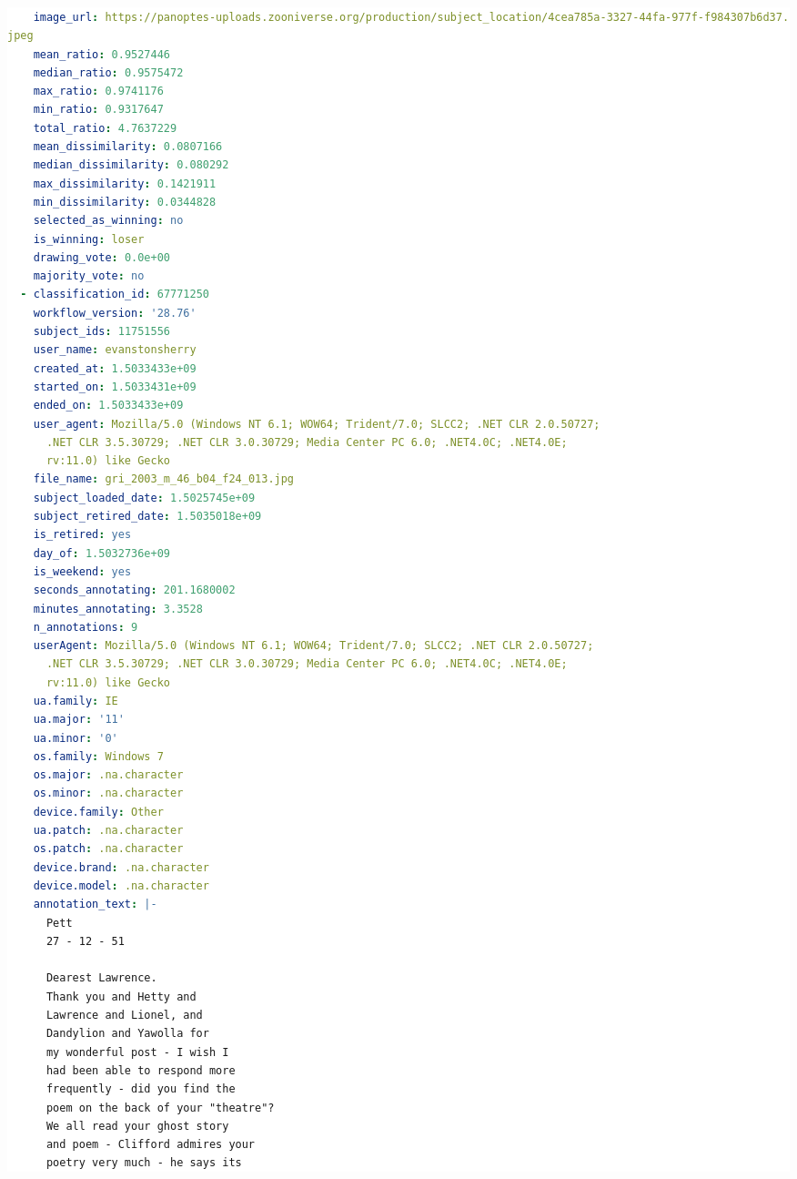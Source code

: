 ```yaml
    image_url: https://panoptes-uploads.zooniverse.org/production/subject_location/4cea785a-3327-44fa-977f-f984307b6d37.jpeg
    mean_ratio: 0.9527446
    median_ratio: 0.9575472
    max_ratio: 0.9741176
    min_ratio: 0.9317647
    total_ratio: 4.7637229
    mean_dissimilarity: 0.0807166
    median_dissimilarity: 0.080292
    max_dissimilarity: 0.1421911
    min_dissimilarity: 0.0344828
    selected_as_winning: no
    is_winning: loser
    drawing_vote: 0.0e+00
    majority_vote: no
  - classification_id: 67771250
    workflow_version: '28.76'
    subject_ids: 11751556
    user_name: evanstonsherry
    created_at: 1.5033433e+09
    started_on: 1.5033431e+09
    ended_on: 1.5033433e+09
    user_agent: Mozilla/5.0 (Windows NT 6.1; WOW64; Trident/7.0; SLCC2; .NET CLR 2.0.50727;
      .NET CLR 3.5.30729; .NET CLR 3.0.30729; Media Center PC 6.0; .NET4.0C; .NET4.0E;
      rv:11.0) like Gecko
    file_name: gri_2003_m_46_b04_f24_013.jpg
    subject_loaded_date: 1.5025745e+09
    subject_retired_date: 1.5035018e+09
    is_retired: yes
    day_of: 1.5032736e+09
    is_weekend: yes
    seconds_annotating: 201.1680002
    minutes_annotating: 3.3528
    n_annotations: 9
    userAgent: Mozilla/5.0 (Windows NT 6.1; WOW64; Trident/7.0; SLCC2; .NET CLR 2.0.50727;
      .NET CLR 3.5.30729; .NET CLR 3.0.30729; Media Center PC 6.0; .NET4.0C; .NET4.0E;
      rv:11.0) like Gecko
    ua.family: IE
    ua.major: '11'
    ua.minor: '0'
    os.family: Windows 7
    os.major: .na.character
    os.minor: .na.character
    device.family: Other
    ua.patch: .na.character
    os.patch: .na.character
    device.brand: .na.character
    device.model: .na.character
    annotation_text: |-
      Pett
      27 - 12 - 51

      Dearest Lawrence.
      Thank you and Hetty and
      Lawrence and Lionel, and
      Dandylion and Yawolla for
      my wonderful post - I wish I
      had been able to respond more
      frequently - did you find the
      poem on the back of your "theatre"?
      We all read your ghost story
      and poem - Clifford admires your
      poetry very much - he says its
```